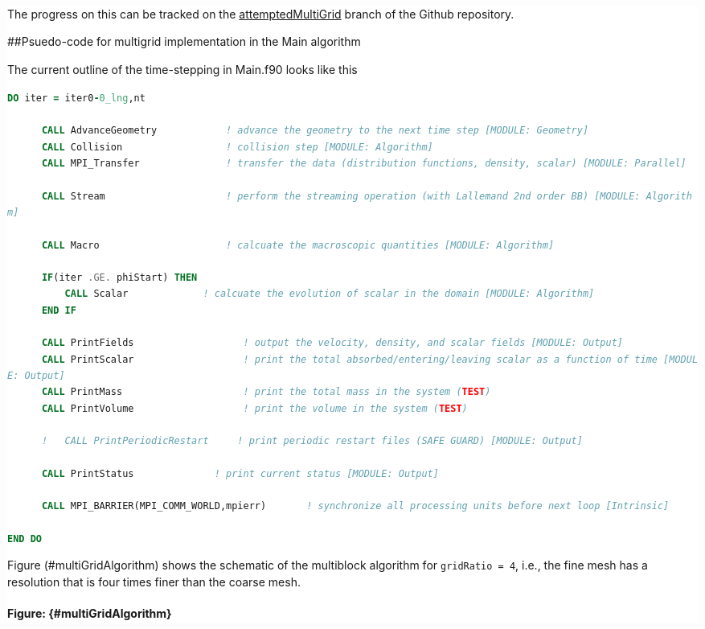 The progress on this can be tracked on the [attemptedMultiGrid](https://github.com/BioGI/Codes/commits/attemptedMultigrid) branch of the Github repository.

##Psuedo-code for multigrid implementation in the Main algorithm

The current outline of the time-stepping in Main.f90 looks like this

```fortran
DO iter = iter0-0_lng,nt

      CALL AdvanceGeometry            ! advance the geometry to the next time step [MODULE: Geometry]
      CALL Collision                  ! collision step [MODULE: Algorithm]
      CALL MPI_Transfer               ! transfer the data (distribution functions, density, scalar) [MODULE: Parallel]

      CALL Stream                     ! perform the streaming operation (with Lallemand 2nd order BB) [MODULE: Algorithm]

      CALL Macro                      ! calcuate the macroscopic quantities [MODULE: Algorithm]

      IF(iter .GE. phiStart) THEN
          CALL Scalar             ! calcuate the evolution of scalar in the domain [MODULE: Algorithm]
      END IF

      CALL PrintFields                   ! output the velocity, density, and scalar fields [MODULE: Output]
      CALL PrintScalar                   ! print the total absorbed/entering/leaving scalar as a function of time [MODULE: Output]
      CALL PrintMass                     ! print the total mass in the system (TEST)
      CALL PrintVolume                   ! print the volume in the system (TEST)

      !   CALL PrintPeriodicRestart     ! print periodic restart files (SAFE GUARD) [MODULE: Output]

      CALL PrintStatus              ! print current status [MODULE: Output]

      CALL MPI_BARRIER(MPI_COMM_WORLD,mpierr)       ! synchronize all processing units before next loop [Intrinsic]

END DO
```

Figure (#multiGridAlgorithm) shows the schematic of the multiblock algorithm for `gridRatio = 4`, i.e., the fine mesh has a resolution that is four times finer than the coarse mesh. 

#### Figure: {#multiGridAlgorithm}


[^1]: In a related discussion, Farhad noted that the order of adding the `delphi` is important and doing so before the moment propagation method could potentially reduce the negative scalar problems.